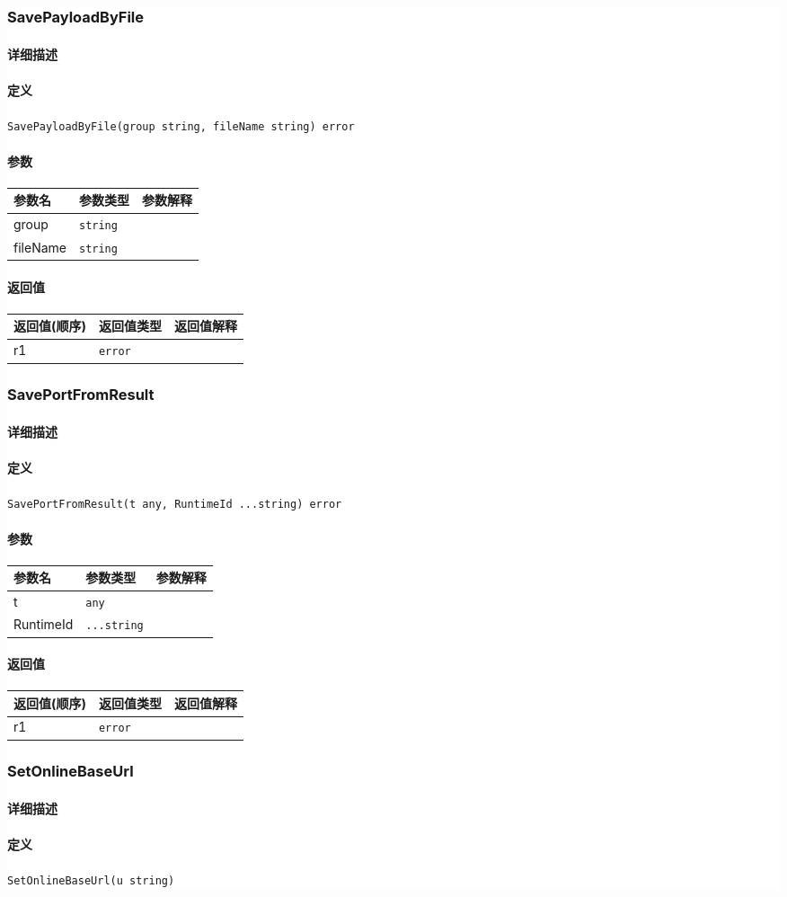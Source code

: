 ### SavePayloadByFile

#### 详细描述


#### 定义

`SavePayloadByFile(group string, fileName string) error`

#### 参数
|参数名|参数类型|参数解释|
|:-----------|:---------- |:-----------|
| group | `string` |   |
| fileName | `string` |   |

#### 返回值
|返回值(顺序)|返回值类型|返回值解释|
|:-----------|:---------- |:-----------|
| r1 | `error` |   |


### SavePortFromResult

#### 详细描述


#### 定义

`SavePortFromResult(t any, RuntimeId ...string) error`

#### 参数
|参数名|参数类型|参数解释|
|:-----------|:---------- |:-----------|
| t | `any` |   |
| RuntimeId | `...string` |   |

#### 返回值
|返回值(顺序)|返回值类型|返回值解释|
|:-----------|:---------- |:-----------|
| r1 | `error` |   |


### SetOnlineBaseUrl

#### 详细描述


#### 定义

`SetOnlineBaseUrl(u string)`
